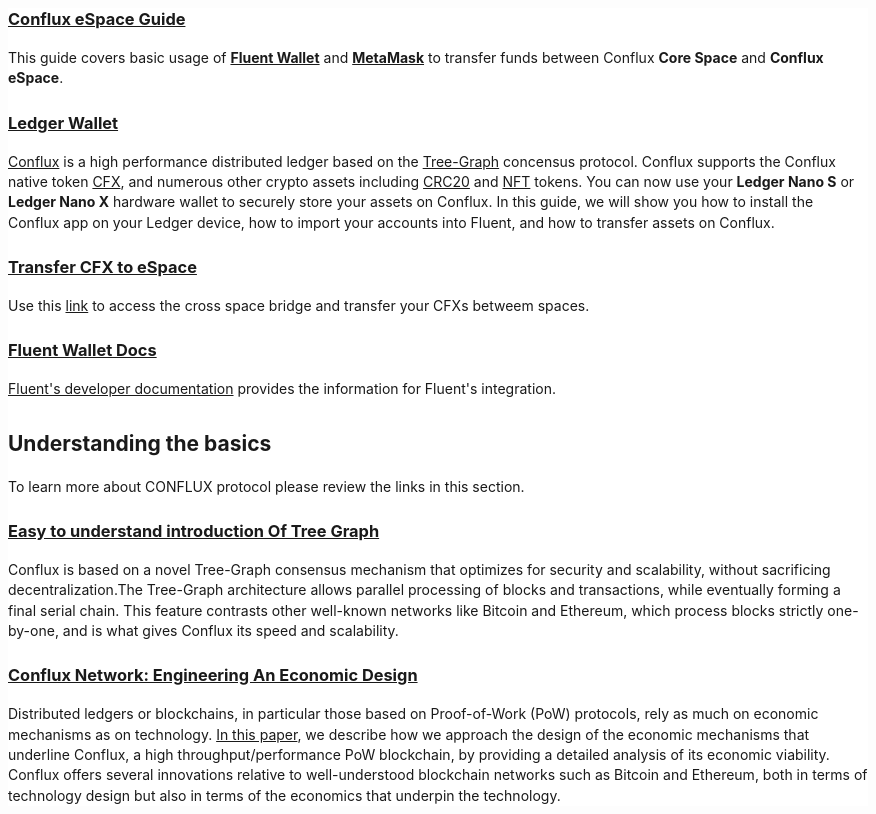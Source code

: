 ### [Conflux eSpace Guide](https://developer.confluxnetwork.org/v2-hardfork/evm_space_guide)

This guide covers basic usage of **[Fluent Wallet](https://fluentwallet.com/)** and **[MetaMask](https://metamask.io/)** to transfer funds between Conflux **Core Space** and **Conflux eSpace**.

### [Ledger Wallet](https://developer.confluxnetwork.org/sdks-and-tools/en/using_ledger_on_core)

[Conflux](https://confluxnetwork.org) is a high performance distributed ledger based on the [Tree-Graph](/) concensus protocol.
Conflux supports the Conflux native token [CFX](/introduction/en/conflux_basics), and numerous other crypto assets including [CRC20](https://confluxscan.io/tokens/crc20) and [NFT](https://confluxscan.io/tokens/crc721) tokens.
You can now use your **Ledger Nano S** or **Ledger Nano X** hardware wallet to securely store your assets on Conflux.
In this guide, we will show you how to install the Conflux app on your Ledger device, how to import your accounts into Fluent, and how to transfer assets on Conflux.

### [Transfer CFX to eSpace](https://evm.fluentwallet.com/)

Use this [link](https://evm.fluentwallet.com/) to access the cross space bridge and transfer your CFXs betweem spaces.

### [Fluent Wallet Docs](https://fluent-wallet.zendesk.com/hc/en-001)

[Fluent's developer documentation](https://fluent-wallet.zendesk.com/hc/en-001/articles/4410848191899-Provider-API) provides the information for Fluent's integration.

## Understanding the basics 

To learn more about CONFLUX protocol please review the links in this section.

### [Easy to understand introduction Of Tree Graph](https://medium.com/conflux-network/understanding-the-conflux-tree-graph-consensus-algorithm-e1b57d5c3da9)

Conflux is based on a novel Tree-Graph consensus mechanism that optimizes for security and scalability, without sacrificing decentralization.The Tree-Graph architecture allows parallel processing of blocks and transactions, while eventually forming a final serial chain. This feature contrasts other well-known networks like Bitcoin and Ethereum, which process blocks strictly one-by-one, and is what gives Conflux its speed and scalability.

### [Conflux Network: Engineering An Economic Design](https://confluxnetwork.org/files/Conflux_Economic_Paper_20201230.pdf)

Distributed ledgers or blockchains, in particular those based on Proof-of-Work (PoW) protocols, rely as much on economic mechanisms as on technology. [In this paper]((https://confluxnetwork.org/files/Conflux_Economic_Paper_20201230.pdf)), we describe how we  approach the design of the economic mechanisms that underline Conflux, a high throughput/performance PoW blockchain, by providing a detailed analysis of its economic viability. Conflux  offers several innovations relative to well-understood blockchain networks such as Bitcoin and Ethereum, both in terms of technology design but also in terms of the economics that  underpin the technology.
